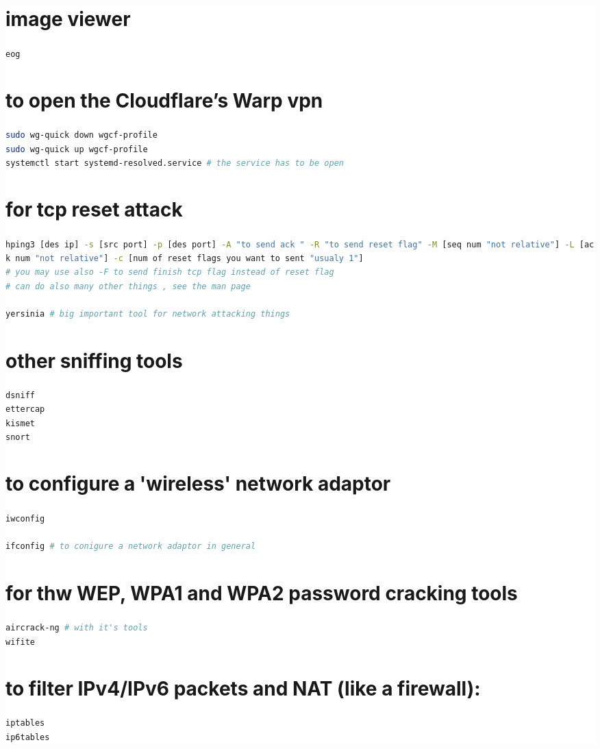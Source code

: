 # image viewer 
```bash
eog
```

# to open the Cloudflare’s Warp vpn 
```bash
sudo wg-quick down wgcf-profile
sudo wg-quick up wgcf-profile
systemctl start systemd-resolved.service # the service has to be open
```

# for tcp reset attack
```bash
hping3 [des ip] -s [src port] -p [des port] -A "to send ack " -R "to send reset flag" -M [seq num "not relative"] -L [ack num "not relative"] -c [num of reset flags you want to sent "usualy 1"]
# you may use also -F to send finish tcp flag instead of reset flag
# can do also many other things , see the man page

yersinia # big important tool for network attacking things
```

# other sniffing tools
```bash
dsniff
ettercap
kismet
snort
```

# to configure a 'wireless' network adaptor
```bash
iwconfig

ifconfig # to conigure a network adaptor in general 
```

# for thw WEP, WPA1 and WPA2 password cracking tools
```bash
aircrack-ng # with it's tools
wifite
```

# to filter IPv4/IPv6 packets and NAT (like a firewall):
```bash
iptables
ip6tables
```
